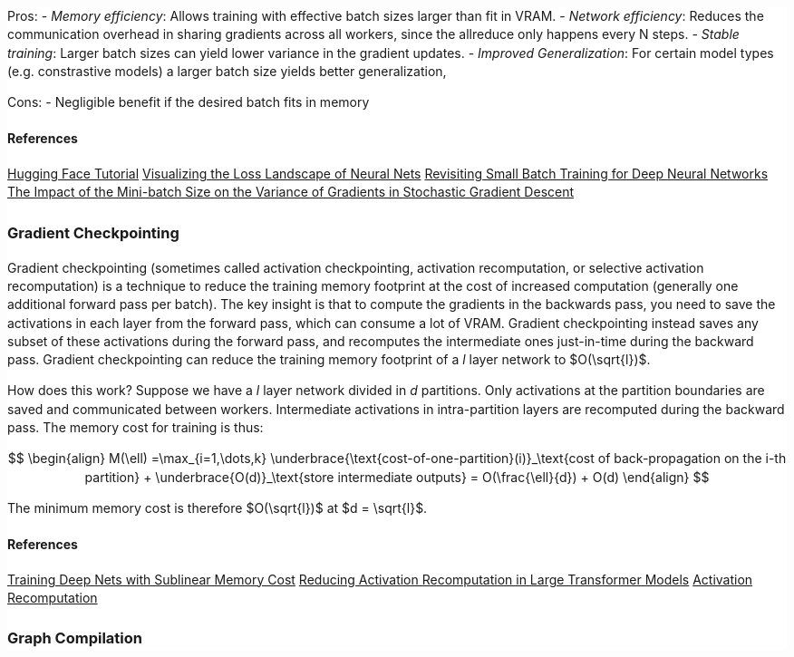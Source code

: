 Pros:
    - *Memory efficiency*: Allows training with effective batch sizes larger than fit in VRAM.
    - *Network efficiency*: Reduces the communication overhead in sharing gradients across all workers, since the allreduce only happens every N steps.
    - *Stable training*: Larger batch sizes can yield lower variance in the gradient updates.
    - *Improved Generalization*: For certain model types (e.g. constrastive models) a larger batch size yields better generalization,

Cons:
    - Negligible benefit if the desired batch fits in memory

#### References

[Hugging Face Tutorial](https://huggingface.co/docs/accelerate/en/usage_guides/gradient_accumulation)
[Visualizing the Loss Landscape of Neural Nets](https://arxiv.org/abs/1712.09913)
[Revisiting Small Batch Training for Deep Neural Networks](https://arxiv.org/abs//1804.07612)
[The Impact of the Mini-batch Size on the Variance of Gradients in Stochastic Gradient Descent](https://arxiv.org/abs/2004.13146)

### Gradient Checkpointing

Gradient checkpointing (sometimes called activation checkpointing, activation recomputation, or selective activation recomputation) is a technique to reduce the training memory footprint at the cost of increased computation (generally one additional forward pass per batch). The key insight is that to compute the gradients in the backwards pass, you need to save the activations in each layer from the forward pass, which can consume a lot of VRAM. Gradient checkpointing instead saves any subset of these activations during the forward pass, and recomputes the intermediate ones just-in-time during the backward pass. Gradient checkpointing can reduce the training memory footprint of a $l$ layer network to $O(\sqrt{l})$.

How does this work? Suppose we have a $l$ layer network divided in $d$ partitions. Only activations at the partition boundaries are saved and communicated between workers. Intermediate activations in intra-partition layers are recomputed during the backward pass. The memory cost for training is thus:

$$
\begin{align}
M(\ell) =\max_{i=1,\dots,k} \underbrace{\text{cost-of-one-partition}(i)}_\text{cost of back-propagation on the i-th partition} + \underbrace{O(d)}_\text{store intermediate outputs} = O(\frac{\ell}{d}) + O(d)
\end{align}
$$

The minimum memory cost is therefore $O(\sqrt{l})$ at $d = \sqrt{l}$.

#### References

[Training Deep Nets with Sublinear Memory Cost](https://arxiv.org/abs/1604.06174)
[Reducing Activation Recomputation in Large Transformer Models](https://arxiv.org/abs/2205.05198)
[Activation Recomputation](https://lilianweng.github.io/posts/2021-09-25-train-large/#activation-recomputation)

### Graph Compilation
